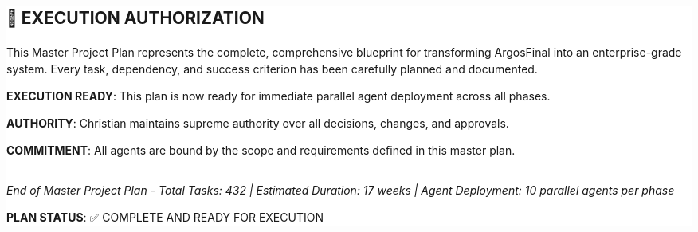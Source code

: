 
## 🚀 EXECUTION AUTHORIZATION

This Master Project Plan represents the complete, comprehensive blueprint for transforming ArgosFinal into an enterprise-grade system. Every task, dependency, and success criterion has been carefully planned and documented.

**EXECUTION READY**: This plan is now ready for immediate parallel agent deployment across all phases.

**AUTHORITY**: Christian maintains supreme authority over all decisions, changes, and approvals.

**COMMITMENT**: All agents are bound by the scope and requirements defined in this master plan.

---

_End of Master Project Plan - Total Tasks: 432 | Estimated Duration: 17 weeks | Agent Deployment: 10 parallel agents per phase_

**PLAN STATUS**: ✅ COMPLETE AND READY FOR EXECUTION
